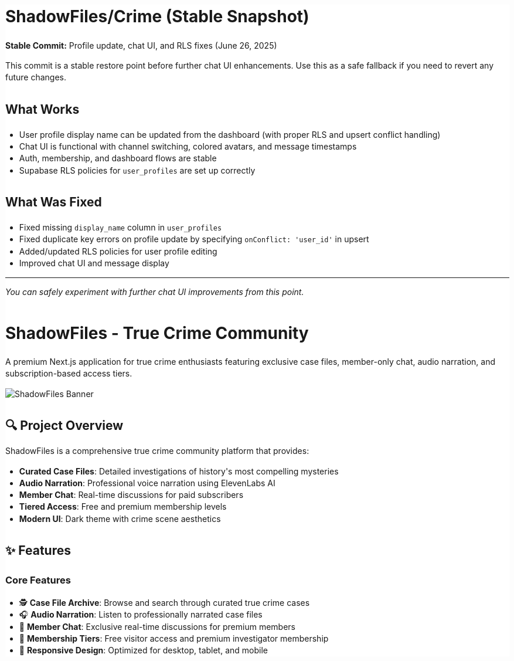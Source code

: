 # ShadowFiles/Crime (Stable Snapshot)

**Stable Commit:** Profile update, chat UI, and RLS fixes (June 26, 2025)

This commit is a stable restore point before further chat UI enhancements. Use this as a safe fallback if you need to revert any future changes.

## What Works
- User profile display name can be updated from the dashboard (with proper RLS and upsert conflict handling)
- Chat UI is functional with channel switching, colored avatars, and message timestamps
- Auth, membership, and dashboard flows are stable
- Supabase RLS policies for `user_profiles` are set up correctly

## What Was Fixed
- Fixed missing `display_name` column in `user_profiles`
- Fixed duplicate key errors on profile update by specifying `onConflict: 'user_id'` in upsert
- Added/updated RLS policies for user profile editing
- Improved chat UI and message display

---

_You can safely experiment with further chat UI improvements from this point._

# ShadowFiles - True Crime Community

A premium Next.js application for true crime enthusiasts featuring exclusive case files, member-only chat, audio narration, and subscription-based access tiers.

![ShadowFiles Banner](https://via.placeholder.com/1200x400/0F0F23/FFD700?text=ShadowFiles+True+Crime+Community)

## 🔍 Project Overview

ShadowFiles is a comprehensive true crime community platform that provides:

- **Curated Case Files**: Detailed investigations of history's most compelling mysteries
- **Audio Narration**: Professional voice narration using ElevenLabs AI
- **Member Chat**: Real-time discussions for paid subscribers
- **Tiered Access**: Free and premium membership levels
- **Modern UI**: Dark theme with crime scene aesthetics

## ✨ Features

### Core Features
- 🕵️ **Case File Archive**: Browse and search through curated true crime cases
- 🎧 **Audio Narration**: Listen to professionally narrated case files
- 💬 **Member Chat**: Exclusive real-time discussions for premium members
- 👥 **Membership Tiers**: Free visitor access and premium investigator membership
- 📱 **Responsive Design**: Optimized for desktop, tablet, and mobile
